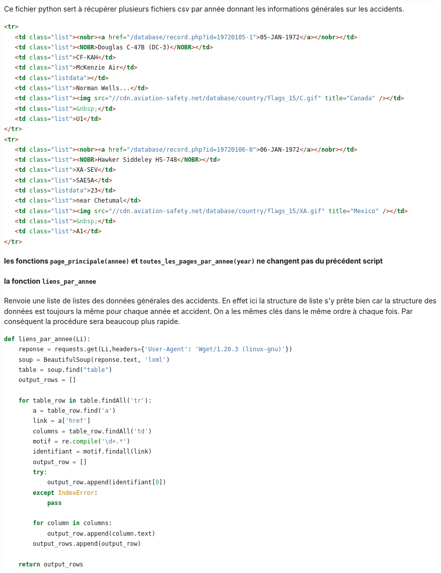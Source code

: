 Ce fichier python sert à récupérer plusieurs fichiers csv par année donnant les informations générales sur les accidents.

```html
<tr>
   <td class="list"><nobr><a href="/database/record.php?id=19720105-1">05-JAN-1972</a></nobr></td>
   <td class="list"><NOBR>Douglas C-47B (DC-3)</NOBR></td>
   <td class="list">CF-KAH</td>
   <td class="list">McKenzie Air</td>
   <td class="listdata"></td>
   <td class="list">Norman Wells...</td>
   <td class="list"><img src="//cdn.aviation-safety.net/database/country/flags_15/C.gif" title="Canada" /></td>
   <td class="list">&nbsp;</td>
   <td class="list">U1</td>
</tr>
<tr>
   <td class="list"><nobr><a href="/database/record.php?id=19720106-0">06-JAN-1972</a></nobr></td>
   <td class="list"><NOBR>Hawker Siddeley HS-748</NOBR></td>
   <td class="list">XA-SEV</td>
   <td class="list">SAESA</td>
   <td class="listdata">23</td>
   <td class="list">near Chetumal</td>
   <td class="list"><img src="//cdn.aviation-safety.net/database/country/flags_15/XA.gif" title="Mexico" /></td>
   <td class="list">&nbsp;</td>
   <td class="list">A1</td>
</tr>
```
#### les fonctions `page_principale(annee)` et `toutes_les_pages_par_annee(year)` ne changent pas du précédent script

#### la fonction `liens_par_annee` 
Renvoie  une liste de listes des données générales des accidents. En effet ici la structure de liste s'y prête bien car la structure des données est toujours la même pour chaque année et accident. On a les mêmes clés dans le même ordre à chaque fois. Par conséquent la procédure sera  beaucoup plus rapide. 

```python
def liens_par_annee(Li):
    reponse = requests.get(Li,headers={'User-Agent': 'Wget/1.20.3 (linux-gnu)'})
    soup = BeautifulSoup(reponse.text, 'lxml')
    table = soup.find("table")
    output_rows = []
    
    for table_row in table.findAll('tr'):
        a = table_row.find('a')
        link = a['href']
        columns = table_row.findAll('td')
        motif = re.compile('\d+.*')     
        identifiant = motif.findall(link)
        output_row = []
        try:
            output_row.append(identifiant[0])
        except IndexError:
            pass
        
        for column in columns:
            output_row.append(column.text)
        output_rows.append(output_row)
        
    return output_rows

```
